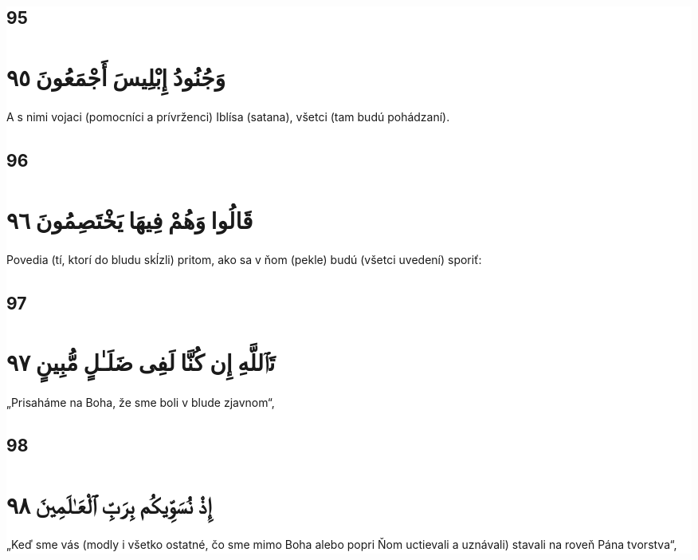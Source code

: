 ## 95


<Badge type="info" text="26:95" class="badge" />
<div>
<div class="main-verse" >

<h1 class="verse-arabic">وَجُنُودُ إِبْلِيسَ أَجْمَعُونَ ٩٥</h1>
</div>

<p>A s nimi vojaci (pomocníci a prívrženci) Iblísa (satana), všetci (tam budú pohádzaní).</p>
</div>

<div class="break"></div>

## 96


<Badge type="info" text="26:96" class="badge" />
<div>
<div class="main-verse" >

<h1 class="verse-arabic">قَالُوا وَهُمْ فِيهَا يَخْتَصِمُونَ ٩٦</h1>
</div>

<p>Povedia (tí, ktorí do bludu skĺzli) pritom, ako sa v ňom (pekle) budú (všetci uvedení) sporiť:</p>
</div>
<div class="break"></div>

## 97


<Badge type="info" text="26:97" class="badge" />
<div>
<div class="main-verse" >

<h1 class="verse-arabic">تَٱللَّهِ إِن كُنَّا لَفِى ضَلَـٰلٍ مُّبِينٍ ٩٧</h1>
</div>

<p>„Prisaháme na Boha, že sme boli v blude zjavnom“,</p>
</div>

<div class="break"></div>

## 98


<Badge type="info" text="26:98" class="badge" />
<div>
<div class="main-verse" >

<h1 class="verse-arabic">إِذْ نُسَوِّيكُم بِرَبِّ ٱلْعَـٰلَمِينَ ٩٨</h1>
</div>

<p>„Keď sme vás (modly i všetko ostatné, čo sme mimo Boha alebo popri Ňom uctievali a uznávali) stavali na roveň Pána tvorstva“,</p>
</div>
<div class="break"></div>
